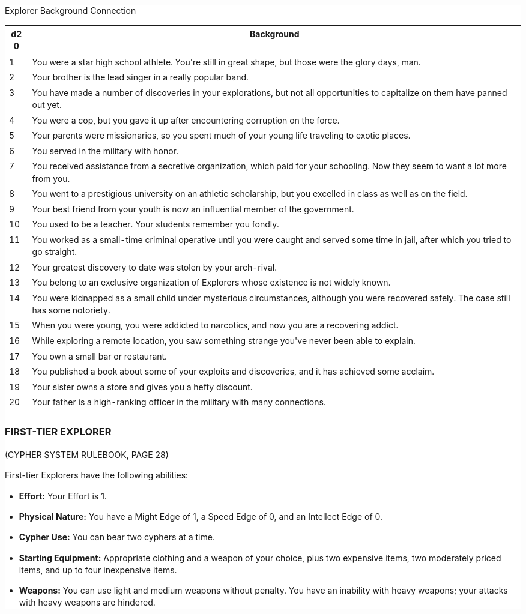 Explorer Background Connection

|d20|Background|
|---|---|
|1|You were a star high school athlete. You're still in great shape, but those were the glory days, man.|
|2|Your brother is the lead singer in a really popular band.|
|3|You have made a number of discoveries in your explorations, but not all opportunities to capitalize on them have panned out yet.|
|4|You were a cop, but you gave it up after encountering corruption on the force.|
|5|Your parents were missionaries, so you spent much of your young life traveling to exotic places.|
|6|You served in the military with honor.|
|7|You received assistance from a secretive organization, which paid for your schooling. Now they seem to want a lot more from you.|
|8|You went to a prestigious university on an athletic scholarship, but you excelled in class as well as on the field.|
|9|Your best friend from your youth is now an influential member of the government.|
|10|You used to be a teacher. Your students remember you fondly.|
|11|You worked as a small-time criminal operative until you were caught and served some time in jail, after which you tried to go straight.|
|12|Your greatest discovery to date was stolen by your arch-rival.|
|13|You belong to an exclusive organization of Explorers whose existence is not widely known.|
|14|You were kidnapped as a small child under mysterious circumstances, although you were recovered safely. The case still has some notoriety.|
|15|When you were young, you were addicted to narcotics, and now you are a recovering addict.|
|16|While exploring a remote location, you saw something strange you've never been able to explain.|
|17|You own a small bar or restaurant.|
|18|You published a book about some of your exploits and discoveries, and it has achieved some acclaim.|
|19|Your sister owns a store and gives you a hefty discount.|
|20|Your father is a high-ranking officer in the military with many connections.|

### FIRST-TIER EXPLORER

(CYPHER SYSTEM RULEBOOK, PAGE 28)

First-tier Explorers have the following abilities:

- **Effort:** Your Effort is 1.
    
- **Physical Nature:** You have a Might Edge of 1, a Speed Edge of 0, and an Intellect Edge of 0.
    
- **Cypher Use:** You can bear two cyphers at a time.
    
- **Starting Equipment:** Appropriate clothing and a weapon of your choice, plus two expensive items, two moderately priced items, and up to four inexpensive items.
    
- **Weapons:** You can use light and medium weapons without penalty. You have an inability with heavy weapons; your attacks with heavy weapons are hindered.
    